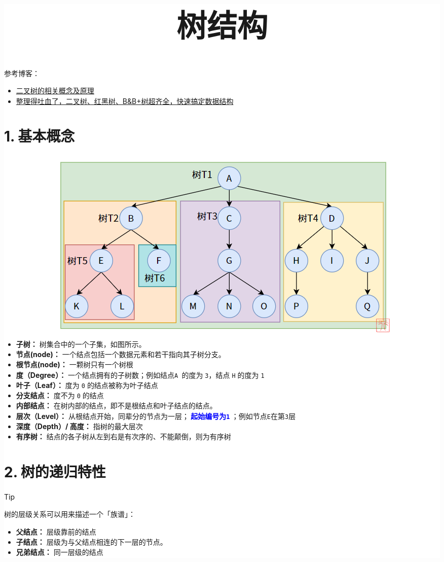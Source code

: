  <h1 style="font-size:60px;text-align:center;">树结构</h1>

参考博客：
- [二叉树的相关概念及原理](https://cloud.tencent.com/developer/article/1819519)
- [整理得吐血了，二叉树、红黑树、B&B+树超齐全，快速搞定数据结构](https://zhuanlan.zhihu.com/p/152599308)

# 1. 基本概念

<p style="text-align:center;"><img src="../../image/cpp/treeStructure.png" align="middle" /></p>

- **子树：** 树集合中的一个子集，如图所示。
- **节点(node)：** 一个结点包括一个数据元素和若干指向其子树分支。
- **根节点(node)：** 一颗树只有一个树根
- **度（Degree）：** 一个结点拥有的子树数；例如结点`A `的度为 `3`，结点 `H` 的度为 `1`
- **叶子（Leaf）：** 度为 `0` 的结点被称为叶子结点
- **分支结点：**  度不为 `0` 的结点
- **内部结点：** 在树内部的结点，即不是根结点和叶子结点的结点。
- **层次（Level）：** 从根结点开始，同辈分的节点为一层；<span style="color:blue;font-weight:bold"> 起始编号为`1` </span>；例如节点`E`在第`3`层
- **深度（Depth）/ 高度：** 指树的最大层次
- **有序树：** 结点的各子树从左到右是有次序的、不能颠倒，则为有序树


# 2. 树的递归特性

> [!tip]
> 树的层级关系可以用来描述一个「族谱」：
> - **父结点：** 层级靠前的结点
> - **子结点：** 层级为与父结点相连的下一层的节点。
> - **兄弟结点：** 同一层级的结点
